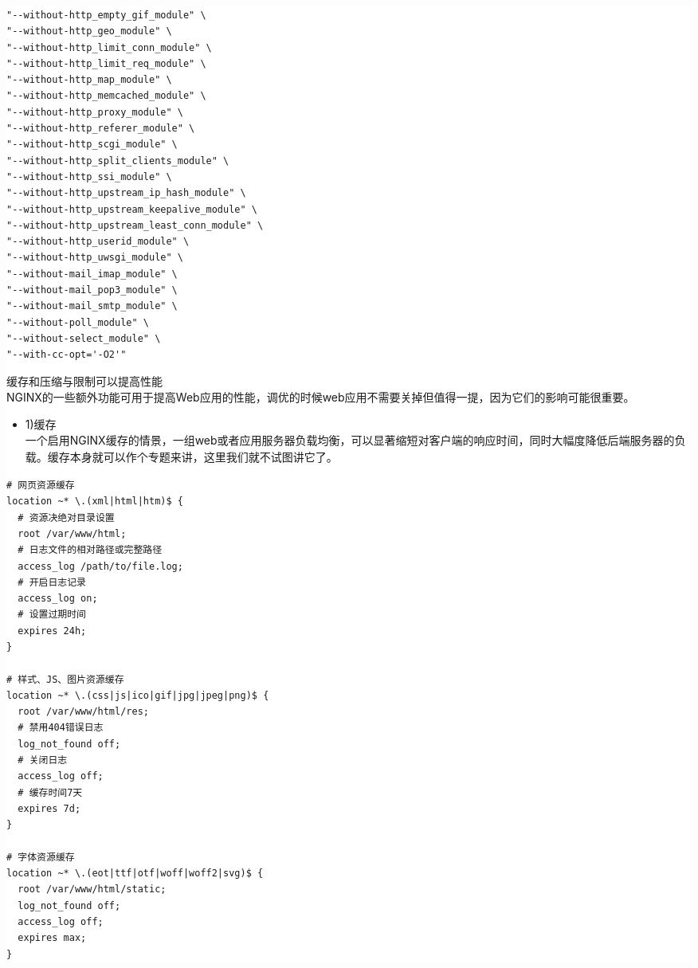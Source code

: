 ```
"--without-http_empty_gif_module" \
"--without-http_geo_module" \
"--without-http_limit_conn_module" \
"--without-http_limit_req_module" \
"--without-http_map_module" \
"--without-http_memcached_module" \
"--without-http_proxy_module" \
"--without-http_referer_module" \
"--without-http_scgi_module" \
"--without-http_split_clients_module" \
"--without-http_ssi_module" \
"--without-http_upstream_ip_hash_module" \
"--without-http_upstream_keepalive_module" \
"--without-http_upstream_least_conn_module" \
"--without-http_userid_module" \
"--without-http_uwsgi_module" \
"--without-mail_imap_module" \
"--without-mail_pop3_module" \
"--without-mail_smtp_module" \
"--without-poll_module" \
"--without-select_module" \
"--with-cc-opt='-O2'"
```

缓存和压缩与限制可以提高性能  
NGINX的一些额外功能可用于提高Web应用的性能，调优的时候web应用不需要关掉但值得一提，因为它们的影响可能很重要。

-   1)缓存  
    一个启用NGINX缓存的情景，一组web或者应用服务器负载均衡，可以显著缩短对客户端的响应时间，同时大幅度降低后端服务器的负载。缓存本身就可以作个专题来讲，这里我们就不试图讲它了。
    

```
# 网页资源缓存
location ~* \.(xml|html|htm)$ {
  # 资源决绝对目录设置
  root /var/www/html;
  # 日志文件的相对路径或完整路径
  access_log /path/to/file.log;
  # 开启日志记录
  access_log on;
  # 设置过期时间
  expires 24h;
}

# 样式、JS、图片资源缓存
location ~* \.(css|js|ico|gif|jpg|jpeg|png)$ {
  root /var/www/html/res;
  # 禁用404错误日志
  log_not_found off;
  # 关闭日志
  access_log off;
  # 缓存时间7天
  expires 7d;
}

# 字体资源缓存
location ~* \.(eot|ttf|otf|woff|woff2|svg)$ {
  root /var/www/html/static;
  log_not_found off;
  access_log off;
  expires max;
}
```
